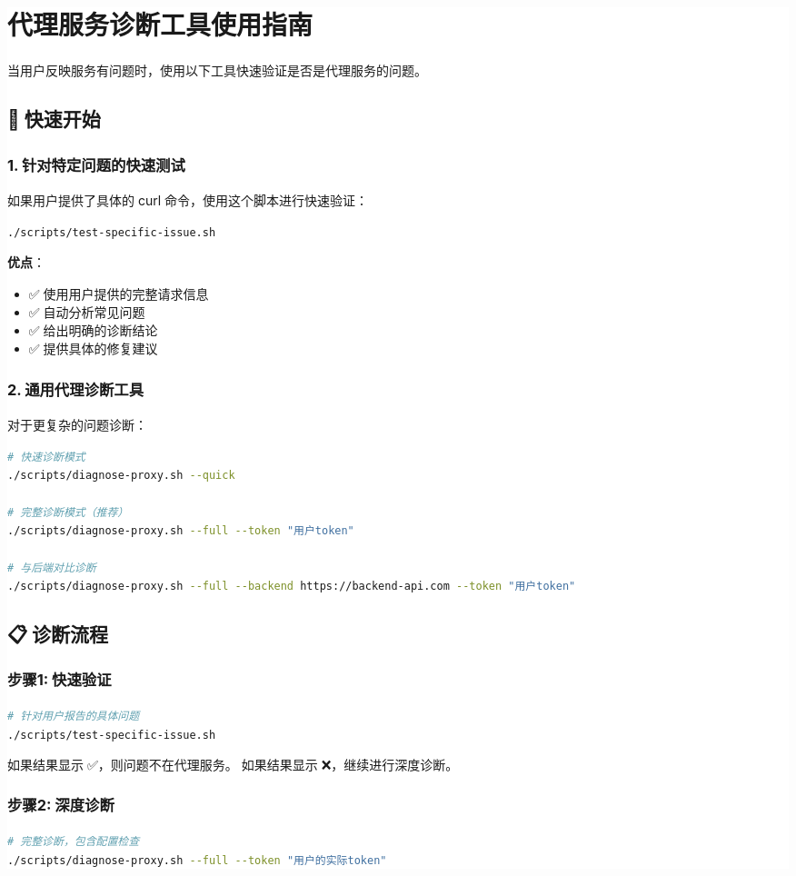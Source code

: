 # 代理服务诊断工具使用指南

当用户反映服务有问题时，使用以下工具快速验证是否是代理服务的问题。

## 🚀 快速开始

### 1. 针对特定问题的快速测试

如果用户提供了具体的 curl 命令，使用这个脚本进行快速验证：

```bash
./scripts/test-specific-issue.sh
```

**优点**：
- ✅ 使用用户提供的完整请求信息
- ✅ 自动分析常见问题
- ✅ 给出明确的诊断结论
- ✅ 提供具体的修复建议

### 2. 通用代理诊断工具

对于更复杂的问题诊断：

```bash
# 快速诊断模式
./scripts/diagnose-proxy.sh --quick

# 完整诊断模式（推荐）
./scripts/diagnose-proxy.sh --full --token "用户token"

# 与后端对比诊断
./scripts/diagnose-proxy.sh --full --backend https://backend-api.com --token "用户token"
```

## 📋 诊断流程

### 步骤1: 快速验证
```bash
# 针对用户报告的具体问题
./scripts/test-specific-issue.sh
```

如果结果显示 ✅，则问题不在代理服务。
如果结果显示 ❌，继续进行深度诊断。

### 步骤2: 深度诊断
```bash
# 完整诊断，包含配置检查
./scripts/diagnose-proxy.sh --full --token "用户的实际token"
```
